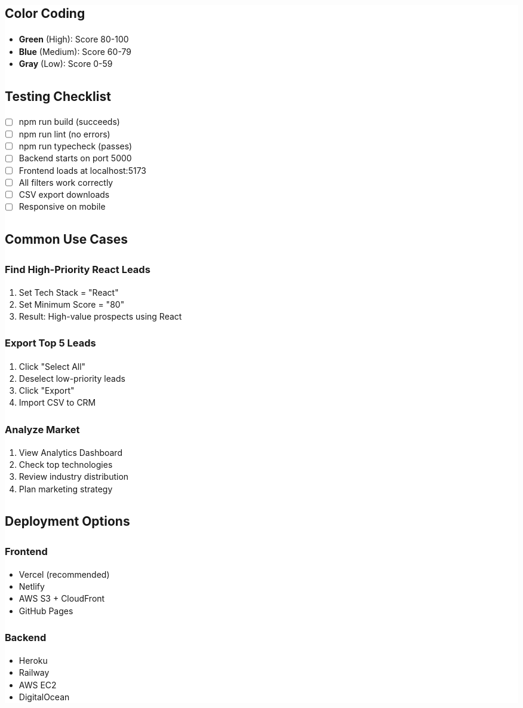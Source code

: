 ## Color Coding

- **Green** (High): Score 80-100
- **Blue** (Medium): Score 60-79
- **Gray** (Low): Score 0-59

## Testing Checklist

- [ ] npm run build (succeeds)
- [ ] npm run lint (no errors)
- [ ] npm run typecheck (passes)
- [ ] Backend starts on port 5000
- [ ] Frontend loads at localhost:5173
- [ ] All filters work correctly
- [ ] CSV export downloads
- [ ] Responsive on mobile

## Common Use Cases

### Find High-Priority React Leads
1. Set Tech Stack = "React"
2. Set Minimum Score = "80"
3. Result: High-value prospects using React

### Export Top 5 Leads
1. Click "Select All"
2. Deselect low-priority leads
3. Click "Export"
4. Import CSV to CRM

### Analyze Market
1. View Analytics Dashboard
2. Check top technologies
3. Review industry distribution
4. Plan marketing strategy

## Deployment Options

### Frontend
- Vercel (recommended)
- Netlify
- AWS S3 + CloudFront
- GitHub Pages

### Backend
- Heroku
- Railway
- AWS EC2
- DigitalOcean
